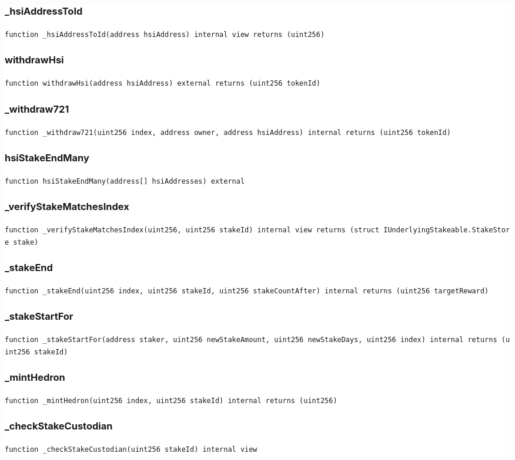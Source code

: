 ### \_hsiAddressToId

```
function _hsiAddressToId(address hsiAddress) internal view returns (uint256)
```

### withdrawHsi

```
function withdrawHsi(address hsiAddress) external returns (uint256 tokenId)
```

### \_withdraw721

```
function _withdraw721(uint256 index, address owner, address hsiAddress) internal returns (uint256 tokenId)
```

### hsiStakeEndMany

```
function hsiStakeEndMany(address[] hsiAddresses) external
```

### \_verifyStakeMatchesIndex

```
function _verifyStakeMatchesIndex(uint256, uint256 stakeId) internal view returns (struct IUnderlyingStakeable.StakeStore stake)
```

### \_stakeEnd

```
function _stakeEnd(uint256 index, uint256 stakeId, uint256 stakeCountAfter) internal returns (uint256 targetReward)
```

### \_stakeStartFor

```
function _stakeStartFor(address staker, uint256 newStakeAmount, uint256 newStakeDays, uint256 index) internal returns (uint256 stakeId)
```

### \_mintHedron

```
function _mintHedron(uint256 index, uint256 stakeId) internal returns (uint256)
```

### \_checkStakeCustodian

```
function _checkStakeCustodian(uint256 stakeId) internal view
```
